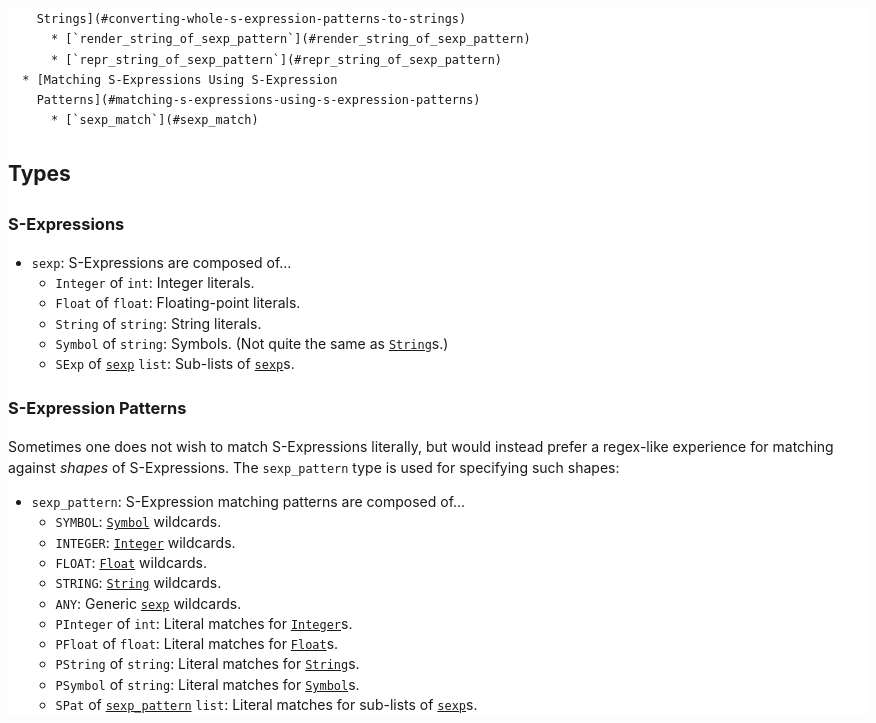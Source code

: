         Strings](#converting-whole-s-expression-patterns-to-strings)
          * [`render_string_of_sexp_pattern`](#render_string_of_sexp_pattern)
          * [`repr_string_of_sexp_pattern`](#repr_string_of_sexp_pattern)
      * [Matching S-Expressions Using S-Expression
        Patterns](#matching-s-expressions-using-s-expression-patterns)
          * [`sexp_match`](#sexp_match)


## Types


### S-Expressions

  * <a id="sexp" /> `sexp`:
    S-Expressions are composed of...
      * <a id="Integer" /> `Integer` of `int`:
        Integer literals.
      * <a id="Float" /> `Float` of `float`:
        Floating-point literals.
      * <a id="String" /> `String` of `string`:
        String literals.
      * <a id="Symbol" /> `Symbol` of `string`:
        Symbols. (Not quite the same as [`String`](#String)s.)
      * <a id="sexp-SExp" /> `SExp` of [`sexp`](#sexp) `list`:
        Sub-lists of [`sexp`](#sexp)s.


### S-Expression Patterns

Sometimes one does not wish to match S-Expressions literally, but would instead
prefer a regex-like experience for matching against *shapes* of S-Expressions.
The `sexp_pattern` type is used for specifying such shapes:

  * <a id="sexp_pattern" /> `sexp_pattern`:
    S-Expression matching patterns are composed of...
      * <a id="P_SYMBOL" /> `SYMBOL`:
        [`Symbol`](#Symbol) wildcards.
      * <a id="P_INTEGER" /> `INTEGER`:
        [`Integer`](#Integer) wildcards.
      * <a id="P_FLOAT" /> `FLOAT`:
        [`Float`](#Float) wildcards.
      * <a id="P_STRING" /> `STRING`:
        [`String`](#String) wildcards.
      * <a id="P_ANY" /> `ANY`:
        Generic [`sexp`](#sexp) wildcards.
      * <a id="PInteger" /> `PInteger` of `int`:
        Literal matches for [`Integer`](#Integer)s.
      * <a id="PFloat" /> `PFloat` of `float`:
        Literal matches for [`Float`](#Float)s.
      * <a id="PString" /> `PString` of `string`:
        Literal matches for [`String`](#String)s.
      * <a id="PSymbol" /> `PSymbol` of `string`:
        Literal matches for [`Symbol`](#Symbol)s.
      * <a id="SPat" /> `SPat` of [`sexp_pattern`](#sexp_pattern) `list`:
        Literal matches for sub-lists of [`sexp`](#sexp)s.
